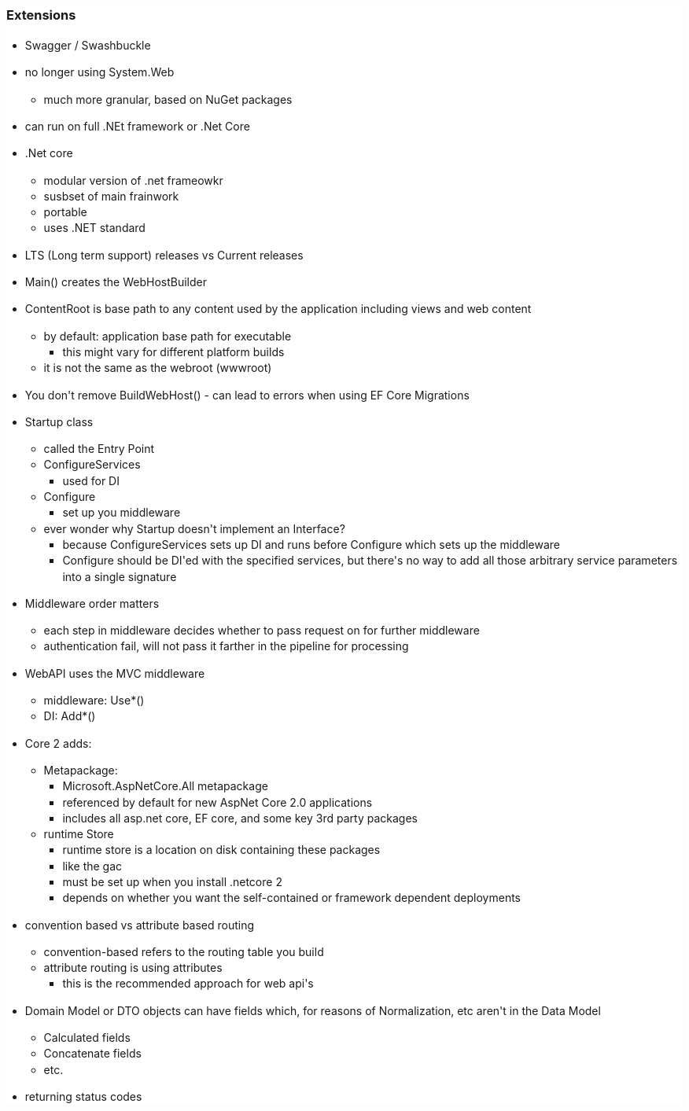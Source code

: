 ### Extensions
- Swagger / Swashbuckle





- no longer using System.Web
  - much more granular, based on NuGet packages
- can run on full .NEt framework or .Net Core
- .Net core
  - modular version of .net frameowkr
  - susbset of main frainwork
  - portable
  - uses .NET standard
 - LTS (Long term support) releases vs Current releases
- Main() creates the WebHostBuilder
- ContentRoot is base path to any content used by the application including views and web content
  - by default: application base path for executable
    - this might vary for different platform builds
  - it is not the same as the webroot (wwwroot)
- You don't remove BuildWebHost() - can lead to errors when using EF Core Migrations
- Startup class
  - called the Entry Point
  - ConfigureServices
    - used for DI
  - Configure
    - set up you middleware
  - ever wonder why Startup doesn't implement an Interface?
    - because ConfigureServices sets up DI and runs before Configure which sets up the middleware
    - Configure should be DI'ed with the specified services, but there's no way to add all those arbitrary service parameters into a single signature
- Middleware order matters
  - each step in middleware decides whether to pass request on for further middleware
  - authentication fail, will not pass it farther in the pipeline for processing
- WebAPI uses the MVC middleware
  - middleware: Use*()
  - DI: Add*()
- Core 2 adds: 
  - Metapackage:
    - Microsoft.AspNetCore.All metapackage
    - referenced by default for new AspNet Core 2.0 applications 
    - includes all asp.net core, EF core, and some key 3rd party packages
  - runtime Store
    - runtime store is a location on disk containing these packages
    - like the gac
    - must be set up when you install .netcore 2
    - depends on whether you want the self-contained or framework dependent deployments
- convention based vs attribute based routing
  - convention-based refers to the routing table you build
  - attribute routing is using attributes
    - this is the recommended approach for web api's
- Domain Model or DTO objects can have fields which, for reasons of Normalization, etc aren't in the Data Model
  - Calculated fields
  - Concatenate fields
  - etc.
- returning status codes
  